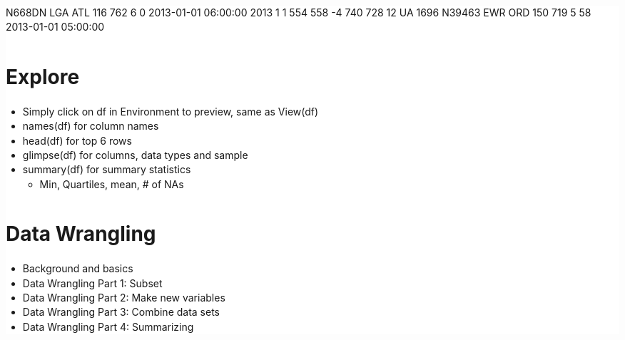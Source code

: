    <td style="text-align:left;"> N668DN </td>
   <td style="text-align:left;"> LGA </td>
   <td style="text-align:left;"> ATL </td>
   <td style="text-align:right;"> 116 </td>
   <td style="text-align:right;"> 762 </td>
   <td style="text-align:right;"> 6 </td>
   <td style="text-align:right;"> 0 </td>
   <td style="text-align:left;"> 2013-01-01 06:00:00 </td>
  </tr>
  <tr>
   <td style="text-align:right;"> 2013 </td>
   <td style="text-align:right;"> 1 </td>
   <td style="text-align:right;"> 1 </td>
   <td style="text-align:right;"> 554 </td>
   <td style="text-align:right;"> 558 </td>
   <td style="text-align:right;"> -4 </td>
   <td style="text-align:right;"> 740 </td>
   <td style="text-align:right;"> 728 </td>
   <td style="text-align:right;"> 12 </td>
   <td style="text-align:left;"> UA </td>
   <td style="text-align:right;"> 1696 </td>
   <td style="text-align:left;"> N39463 </td>
   <td style="text-align:left;"> EWR </td>
   <td style="text-align:left;"> ORD </td>
   <td style="text-align:right;"> 150 </td>
   <td style="text-align:right;"> 719 </td>
   <td style="text-align:right;"> 5 </td>
   <td style="text-align:right;"> 58 </td>
   <td style="text-align:left;"> 2013-01-01 05:00:00 </td>
  </tr>
</tbody>
</table></div>


Explore
========================================================
- Simply click on df in Environment to preview, same as View(df)
- names(df) for column names
- head(df) for top 6 rows
- glimpse(df) for columns, data types and sample
- summary(df) for summary statistics
  - Min, Quartiles, mean, # of NAs


  
Data Wrangling 
========================================================

- Background and basics 
- Data Wrangling Part 1: Subset
- Data Wrangling Part 2: Make new variables
- Data Wrangling Part 3: Combine data sets
- Data Wrangling Part 4: Summarizing

